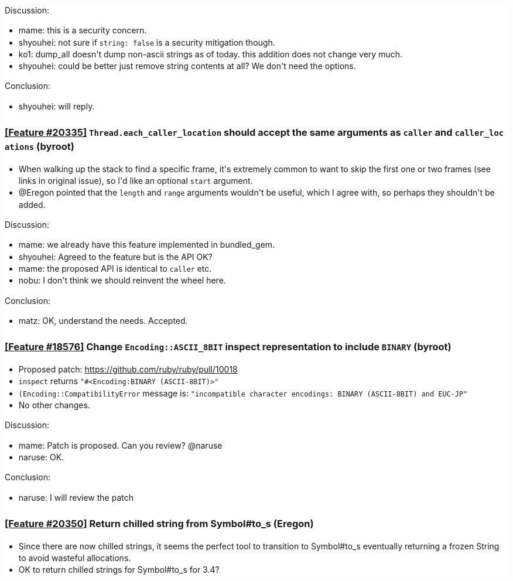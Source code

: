 Discussion:

* mame: this is a security concern.
* shyouhei: not sure if `string: false` is a security mitigation though.
* ko1: dump_all doesn't dump non-ascii strings as of today.  this addition does not change very much.
* shyouhei: could be better just remove string contents at all?  We don't need the options.

Conclusion:

* shyouhei: will reply.


### [[Feature #20335]](https://bugs.ruby-lang.org/issues/20335) `Thread.each_caller_location` should accept the same arguments as `caller` and `caller_locations` (byroot)

* When walking up the stack to find a specific frame, it's extremely common to want to skip the first one or two frames (see links in original issue), so I'd like an optional `start` argument.
* @Eregon pointed that the `length` and `range` arguments wouldn't be useful, which I agree with, so perhaps they shouldn't be added.

Discussion:

* mame: we already have this feature implemented in bundled_gem.
* shyouhei: Agreed to the feature but is the API OK?
* mame: the proposed API is identical to `caller` etc.
* nobu: I don't think we should reinvent the wheel here.

Conclusion:

* matz: OK, understand the needs.  Accepted.


### [[Feature #18576]](https://bugs.ruby-lang.org/issues/18576) Change `Encoding::ASCII_8BIT` inspect representation to include `BINARY` (byroot)

* Proposed patch: https://github.com/ruby/ruby/pull/10018
* `inspect` returns `"#<Encoding:BINARY (ASCII-8BIT)>"`
* `(Encoding::CompatibilityError` message is: `"incompatible character encodings: BINARY (ASCII-8BIT) and EUC-JP"`
* No other changes.

Discussion:

* mame: Patch is proposed.  Can you review? @naruse 
* naruse: OK.

Conclusion:

* naruse: I will review the patch


### [[Feature #20350]](https://bugs.ruby-lang.org/issues/20350) Return chilled string from Symbol#to_s (Eregon)

* Since there are now chilled strings, it seems the perfect tool to transition to Symbol#to_s eventually returning a frozen String to avoid wasteful allocations.
* OK to return chilled strings for Symbol#to_s for 3.4?
